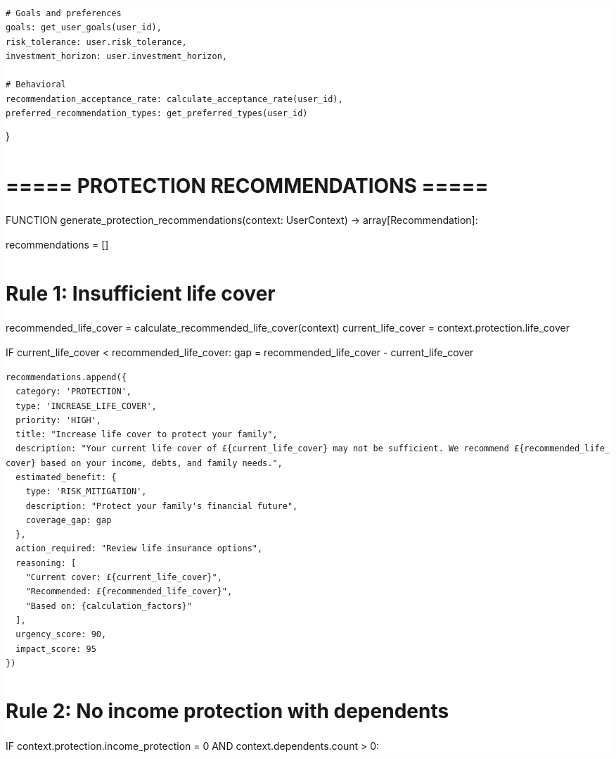     # Goals and preferences
    goals: get_user_goals(user_id),
    risk_tolerance: user.risk_tolerance,
    investment_horizon: user.investment_horizon,
    
    # Behavioral
    recommendation_acceptance_rate: calculate_acceptance_rate(user_id),
    preferred_recommendation_types: get_preferred_types(user_id)
  }


# ===== PROTECTION RECOMMENDATIONS =====
FUNCTION generate_protection_recommendations(context: UserContext) -> array[Recommendation]:
  
  recommendations = []
  
  # Rule 1: Insufficient life cover
  recommended_life_cover = calculate_recommended_life_cover(context)
  current_life_cover = context.protection.life_cover
  
  IF current_life_cover < recommended_life_cover:
    gap = recommended_life_cover - current_life_cover
    
    recommendations.append({
      category: 'PROTECTION',
      type: 'INCREASE_LIFE_COVER',
      priority: 'HIGH',
      title: "Increase life cover to protect your family",
      description: "Your current life cover of £{current_life_cover} may not be sufficient. We recommend £{recommended_life_cover} based on your income, debts, and family needs.",
      estimated_benefit: {
        type: 'RISK_MITIGATION',
        description: "Protect your family's financial future",
        coverage_gap: gap
      },
      action_required: "Review life insurance options",
      reasoning: [
        "Current cover: £{current_life_cover}",
        "Recommended: £{recommended_life_cover}",
        "Based on: {calculation_factors}"
      ],
      urgency_score: 90,
      impact_score: 95
    })
  
  # Rule 2: No income protection with dependents
  IF context.protection.income_protection = 0 AND context.dependents.count > 0:
    